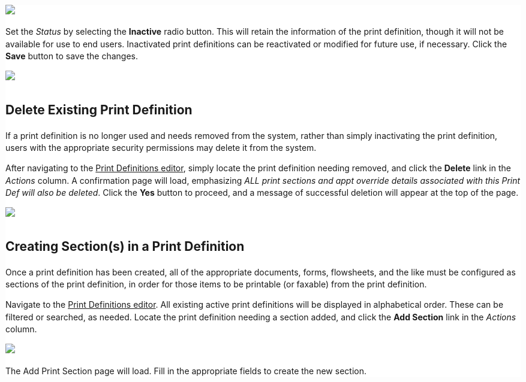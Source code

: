 

![](external_files/12d29279272cf6d631ae5f0e72a53d98.png)



Set the *Status* by selecting the **Inactive** radio button. This will retain the information of the print definition, though it will not be available for use to end users. Inactivated print definitions can be reactivated or modified for future use, if necessary. Click the **Save** button to save the changes.



![](external_files/eddf4abe9bae7611de99264aa6f53a41.png)



## Delete Existing Print Definition



If a print definition is no longer used and needs removed from the system, rather than simply inactivating the print definition, users with the appropriate security permissions may delete it from the system.



After navigating to the [Print Definitions editor](https://system/?f=chart&s=printdefedit&tabmodule=admin&tabselect=Print+Definitions), simply locate the print definition needing removed, and click the **Delete** link in the *Actions* column. A confirmation page will load, emphasizing *ALL print sections and appt override details associated with this Print Def will also be deleted*. Click the **Yes** button to proceed, and a message of successful deletion will appear at the top of the page.



![](external_files/f7305a7f2f81c0e03727d4cda9edeba2.png)



## Creating Section(s) in a Print Definition 



Once a print definition has been created, all of the appropriate documents, forms, flowsheets, and the like must be configured as sections of the print definition, in order for those items to be printable (or faxable) from the print definition.



Navigate to the [Print Definitions editor](https://system/?f=chart&s=printdefedit&tabmodule=admin&tabselect=Print+Definitions). All existing active print definitions will be displayed in alphabetical order. These can be filtered or searched, as needed. Locate the print definition needing a section added, and click the **Add Section** link in the *Actions* column.



![](external_files/69c63873ff24d5540d404c6962e1096e.png)



The Add Print Section page will load. Fill in the appropriate fields to create the new section.

